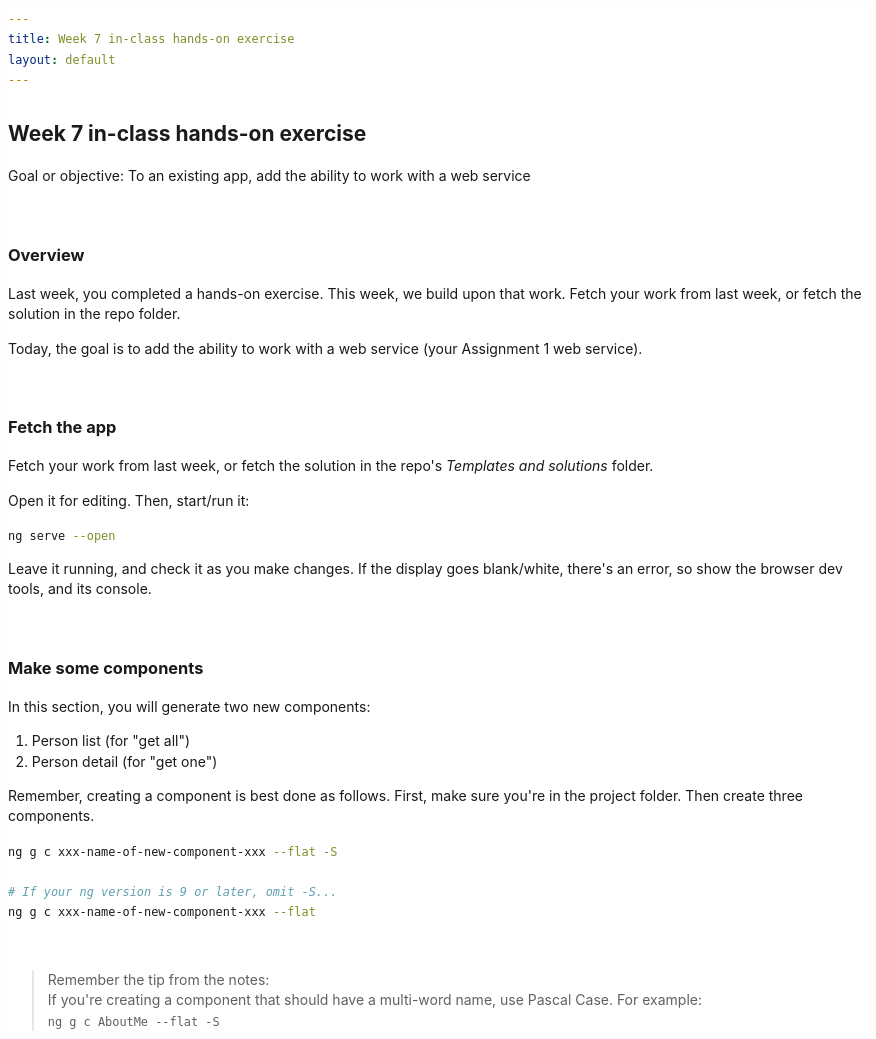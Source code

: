 ```yaml
---
title: Week 7 in-class hands-on exercise
layout: default
---
```


## Week 7 in-class hands-on exercise

Goal or objective: To an existing app, add the ability to work with a web service

<br>

### Overview

Last week, you completed a hands-on exercise. This week, we build upon that work. Fetch your work from last week, or fetch the solution in the repo folder. 

Today, the goal is to add the ability to work with a web service (your Assignment 1 web service). 

<br>

### Fetch the app

Fetch your work from last week, or fetch the solution in the repo's *Templates and solutions* folder.

Open it for editing. Then, start/run it:

```bash
ng serve --open
```

Leave it running, and check it as you make changes. If the display goes blank/white, there's an error, so show the browser dev tools, and its console. 

<br>

### Make some components

In this section, you will generate two new components:
1. Person list (for "get all")
2. Person detail (for "get one")

Remember, creating a component is best done as follows. First, make sure you're in the project folder. Then create three components.

```bash
ng g c xxx-name-of-new-component-xxx --flat -S

# If your ng version is 9 or later, omit -S...
ng g c xxx-name-of-new-component-xxx --flat
```

<br>

> Remember the tip from the notes:  
> If you're creating a component that should have a multi-word name, use Pascal Case. For example:  
> ```ng g c AboutMe --flat -S```

